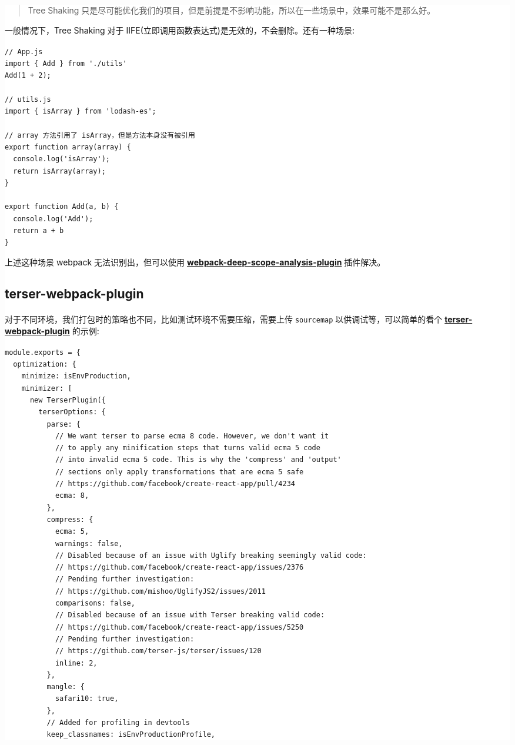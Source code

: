 > Tree Shaking 只是尽可能优化我们的项目，但是前提是不影响功能，所以在一些场景中，效果可能不是那么好。

一般情况下，Tree Shaking 对于 IIFE(立即调用函数表达式)是无效的，不会删除。还有一种场景:

```JS
// App.js
import { Add } from './utils'
Add(1 + 2);

// utils.js
import { isArray } from 'lodash-es';

// array 方法引用了 isArray，但是方法本身没有被引用
export function array(array) {
  console.log('isArray');
  return isArray(array);
}

export function Add(a, b) {
  console.log('Add');
  return a + b
}
```

上述这种场景 webpack 无法识别出，但可以使用 [**webpack-deep-scope-analysis-plugin**](https://github.com/vincentdchan/webpack-deep-scope-analysis-plugin) 插件解决。

## terser-webpack-plugin

对于不同环境，我们打包时的策略也不同，比如测试环境不需要压缩，需要上传 `sourcemap` 以供调试等，可以简单的看个 [**terser-webpack-plugin**](https://github.com/webpack-contrib/terser-webpack-plugin) 的示例:

```JS
module.exports = {
  optimization: {
    minimize: isEnvProduction,
    minimizer: [
      new TerserPlugin({
        terserOptions: {
          parse: {
            // We want terser to parse ecma 8 code. However, we don't want it
            // to apply any minification steps that turns valid ecma 5 code
            // into invalid ecma 5 code. This is why the 'compress' and 'output'
            // sections only apply transformations that are ecma 5 safe
            // https://github.com/facebook/create-react-app/pull/4234
            ecma: 8,
          },
          compress: {
            ecma: 5,
            warnings: false,
            // Disabled because of an issue with Uglify breaking seemingly valid code:
            // https://github.com/facebook/create-react-app/issues/2376
            // Pending further investigation:
            // https://github.com/mishoo/UglifyJS2/issues/2011
            comparisons: false,
            // Disabled because of an issue with Terser breaking valid code:
            // https://github.com/facebook/create-react-app/issues/5250
            // Pending further investigation:
            // https://github.com/terser-js/terser/issues/120
            inline: 2,
          },
          mangle: {
            safari10: true,
          },
          // Added for profiling in devtools
          keep_classnames: isEnvProductionProfile,
```